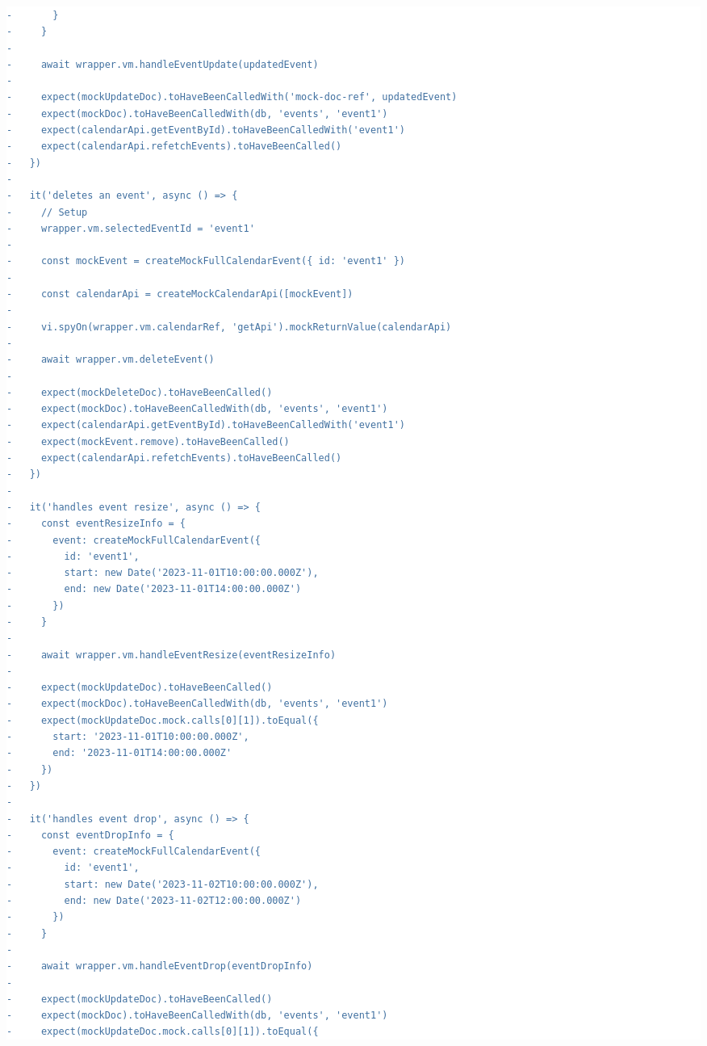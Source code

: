 ```diff
-       }
-     }
- 
-     await wrapper.vm.handleEventUpdate(updatedEvent)
- 
-     expect(mockUpdateDoc).toHaveBeenCalledWith('mock-doc-ref', updatedEvent)
-     expect(mockDoc).toHaveBeenCalledWith(db, 'events', 'event1')
-     expect(calendarApi.getEventById).toHaveBeenCalledWith('event1')
-     expect(calendarApi.refetchEvents).toHaveBeenCalled()
-   })
- 
-   it('deletes an event', async () => {
-     // Setup
-     wrapper.vm.selectedEventId = 'event1'
-     
-     const mockEvent = createMockFullCalendarEvent({ id: 'event1' })
-     
-     const calendarApi = createMockCalendarApi([mockEvent])
-     
-     vi.spyOn(wrapper.vm.calendarRef, 'getApi').mockReturnValue(calendarApi)
- 
-     await wrapper.vm.deleteEvent()
- 
-     expect(mockDeleteDoc).toHaveBeenCalled()
-     expect(mockDoc).toHaveBeenCalledWith(db, 'events', 'event1')
-     expect(calendarApi.getEventById).toHaveBeenCalledWith('event1')
-     expect(mockEvent.remove).toHaveBeenCalled()
-     expect(calendarApi.refetchEvents).toHaveBeenCalled()
-   })
- 
-   it('handles event resize', async () => {
-     const eventResizeInfo = {
-       event: createMockFullCalendarEvent({
-         id: 'event1',
-         start: new Date('2023-11-01T10:00:00.000Z'),
-         end: new Date('2023-11-01T14:00:00.000Z')
-       })
-     }
- 
-     await wrapper.vm.handleEventResize(eventResizeInfo)
- 
-     expect(mockUpdateDoc).toHaveBeenCalled()
-     expect(mockDoc).toHaveBeenCalledWith(db, 'events', 'event1')
-     expect(mockUpdateDoc.mock.calls[0][1]).toEqual({
-       start: '2023-11-01T10:00:00.000Z',
-       end: '2023-11-01T14:00:00.000Z'
-     })
-   })
- 
-   it('handles event drop', async () => {
-     const eventDropInfo = {
-       event: createMockFullCalendarEvent({
-         id: 'event1',
-         start: new Date('2023-11-02T10:00:00.000Z'),
-         end: new Date('2023-11-02T12:00:00.000Z')
-       })
-     }
- 
-     await wrapper.vm.handleEventDrop(eventDropInfo)
- 
-     expect(mockUpdateDoc).toHaveBeenCalled()
-     expect(mockDoc).toHaveBeenCalledWith(db, 'events', 'event1')
-     expect(mockUpdateDoc.mock.calls[0][1]).toEqual({
```